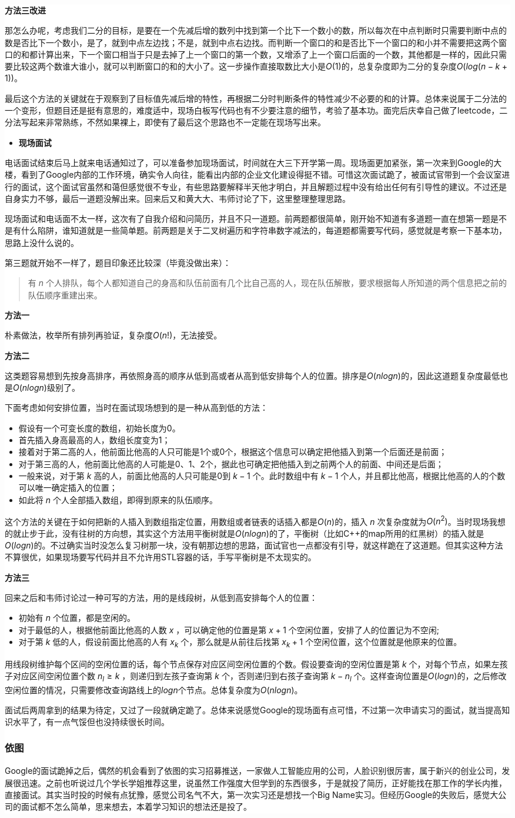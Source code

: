 **方法三改进**

那怎么办呢，考虑我们二分的目标，是要在一个先减后增的数列中找到第一个比下一个数小的数，所以每次在中点判断时只需要判断中点的数是否比下一个数小，是了，就到中点左边找；不是，就到中点右边找。而判断一个窗口的和是否比下一个窗口的和小并不需要把这两个窗口的和都计算出来，下一个窗口相当于只是去掉了上一个窗口的第一个数，又增添了上一个窗口后面的一个数，其他都是一样的，因此只需要比较这两个数谁大谁小，就可以判断窗口的和的大小了。这一步操作直接取数比大小是$O(1)$的，总复杂度即为二分的复杂度$O(log(n-k+1))$。

最后这个方法的关键就在于观察到了目标值先减后增的特性，再根据二分时判断条件的特性减少不必要的和的计算。总体来说属于二分法的一个变形，但题目还是挺有意思的，难度适中，现场白板写代码也有不少要注意的细节，考验了基本功。面完后庆幸自己做了leetcode，二分法写起来非常熟练，不然如果裸上，即使有了最后这个思路也不一定能在现场写出来。

- **现场面试**

电话面试结束后马上就来电话通知过了，可以准备参加现场面试，时间就在大三下开学第一周。现场面更加紧张，第一次来到Google的大楼，看到了Google内部的工作环境，确实令人向往，能看出内部的企业文化建设得挺不错。可惜这次面试跪了，被面试官带到一个会议室进行的面试，这个面试官虽然和蔼但感觉很不专业，有些思路要解释半天他才明白，并且解题过程中没有给出任何有引导性的建议。不过还是自身实力不够，最后一道题没解出来。回来后又和黄大大、韦师讨论了下，这里整理整理思路。

现场面试和电话面不太一样，这次有了自我介绍和问简历，并且不只一道题。前两题都很简单，刚开始不知道有多道题一直在想第一题是不是有什么陷阱，谁知道就是一些简单题。前两题是关于二叉树遍历和字符串数字减法的，每道题都需要写代码，感觉就是考察一下基本功，思路上没什么说的。

第三题就开始不一样了，题目印象还比较深（毕竟没做出来）：

> 有 $n$ 个人排队，每个人都知道自己的身高和队伍前面有几个比自己高的人，现在队伍解散，要求根据每人所知道的两个信息把之前的队伍顺序重建出来。

**方法一**

朴素做法，枚举所有排列再验证，复杂度$O(n!)$，无法接受。

**方法二**

这类题容易想到先按身高排序，再依照身高的顺序从低到高或者从高到低安排每个人的位置。排序是$O(nlogn)$的，因此这道题复杂度最低也是$O(nlogn)$级别了。

下面考虑如何安排位置，当时在面试现场想到的是一种从高到低的方法：

- 假设有一个可变长度的数组，初始长度为0。
- 首先插入身高最高的人，数组长度变为1；
- 接着对于第二高的人，他前面比他高的人只可能是1个或0个，根据这个信息可以确定把他插入到第一个后面还是前面；
- 对于第三高的人，他前面比他高的人可能是0、1、2个，据此也可确定把他插入到之前两个人的前面、中间还是后面；
- 一般来说，对于第 $k$ 高的人，前面比他高的人只可能是0到 $k-1$ 个。此时数组中有 $k-1$ 个人，并且都比他高，根据比他高的人的个数可以唯一确定插入的位置；
- 如此将 $n$ 个人全部插入数组，即得到原来的队伍顺序。

这个方法的关键在于如何把新的人插入到数组指定位置，用数组或者链表的话插入都是$O(n)$的，插入$~n~$次复杂度就为$O(n^2)$。当时现场我想的就止步于此，没有往树的方向想，其实这个方法用平衡树就是$O(nlogn)$的了，平衡树（比如C++的map所用的红黑树）的插入就是$O(logn)$的。不过确实当时没怎么复习树那一块，没有朝那边想的思路，面试官也一点都没有引导，就这样跪在了这道题。但其实这种方法不算很优，如果现场要写代码并且不允许用STL容器的话，手写平衡树是不太现实的。

**方法三**

回来之后和韦师讨论过一种可写的方法，用的是线段树，从低到高安排每个人的位置：

- 初始有$~n~$个位置，都是空闲的。
- 对于最低的人，根据他前面比他高的人数$~x~$，可以确定他的位置是第$~x+1~$个空闲位置，安排了人的位置记为不空闲;
- 对于第$~k~$低的人，假设前面比他高的人有$~x_k~$个，那么就是从前往后找第$~x_k+1~$个空闲位置，这个位置就是他原来的位置。

用线段树维护每个区间的空闲位置的话，每个节点保存对应区间空闲位置的个数。假设要查询的空闲位置是第$~k~$个，对每个节点，如果左孩子对应区间空闲位置个数$~n_l\ge k~$，则递归到左孩子查询第$~k~$个，否则递归到右孩子查询第$~k-n_l~$个。这样查询位置是$O(logn)$的，之后修改空闲位置的情况，只需要修改查询路线上的$logn$个节点。总体复杂度为$O(nlogn)$。

面试后两周拿到的结果为待定，又过了一段就确定跪了。总体来说感觉Google的现场面有点可惜，不过第一次申请实习的面试，就当提高知识水平了，有一点气馁但也没持续很长时间。

### 依图

Google的面试跪掉之后，偶然的机会看到了依图的实习招募推送，一家做人工智能应用的公司，人脸识别很厉害，属于新兴的创业公司，发展很迅速。之前也听说过几个学长学姐推荐这里，说虽然工作强度大但学到的东西很多，于是就投了简历，正好能找在那工作的学长内推，直接面试。其实当时投的时候有点犹豫，感觉公司名气不大，第一次实习还是想找一个Big Name实习。但经历Google的失败后，感觉大公司的面试都不怎么简单，思来想去，本着学习知识的想法还是投了。
